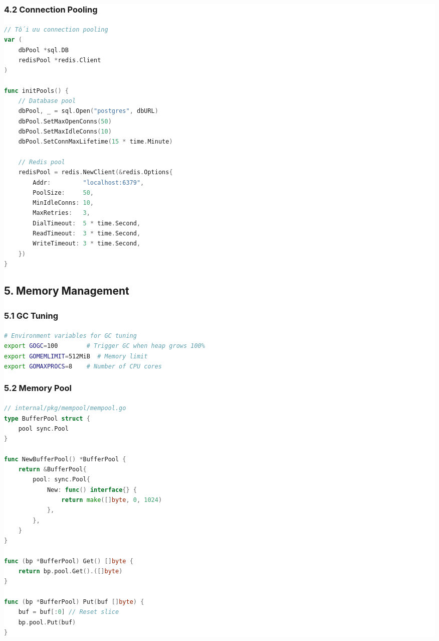 ### 4.2 Connection Pooling
```go
// Tối ưu connection pooling
var (
    dbPool *sql.DB
    redisPool *redis.Client
)

func initPools() {
    // Database pool
    dbPool, _ = sql.Open("postgres", dbURL)
    dbPool.SetMaxOpenConns(50)
    dbPool.SetMaxIdleConns(10)
    dbPool.SetConnMaxLifetime(15 * time.Minute)
    
    // Redis pool
    redisPool = redis.NewClient(&redis.Options{
        Addr:         "localhost:6379",
        PoolSize:     50,
        MinIdleConns: 10,
        MaxRetries:   3,
        DialTimeout:  5 * time.Second,
        ReadTimeout:  3 * time.Second,
        WriteTimeout: 3 * time.Second,
    })
}
```

## 5. Memory Management

### 5.1 GC Tuning
```bash
# Environment variables for GC tuning
export GOGC=100        # Trigger GC when heap grows 100%
export GOMEMLIMIT=512MiB  # Memory limit
export GOMAXPROCS=8    # Number of CPU cores
```

### 5.2 Memory Pool
```go
// internal/pkg/mempool/mempool.go
type BufferPool struct {
    pool sync.Pool
}

func NewBufferPool() *BufferPool {
    return &BufferPool{
        pool: sync.Pool{
            New: func() interface{} {
                return make([]byte, 0, 1024)
            },
        },
    }
}

func (bp *BufferPool) Get() []byte {
    return bp.pool.Get().([]byte)
}

func (bp *BufferPool) Put(buf []byte) {
    buf = buf[:0] // Reset slice
    bp.pool.Put(buf)
}
```